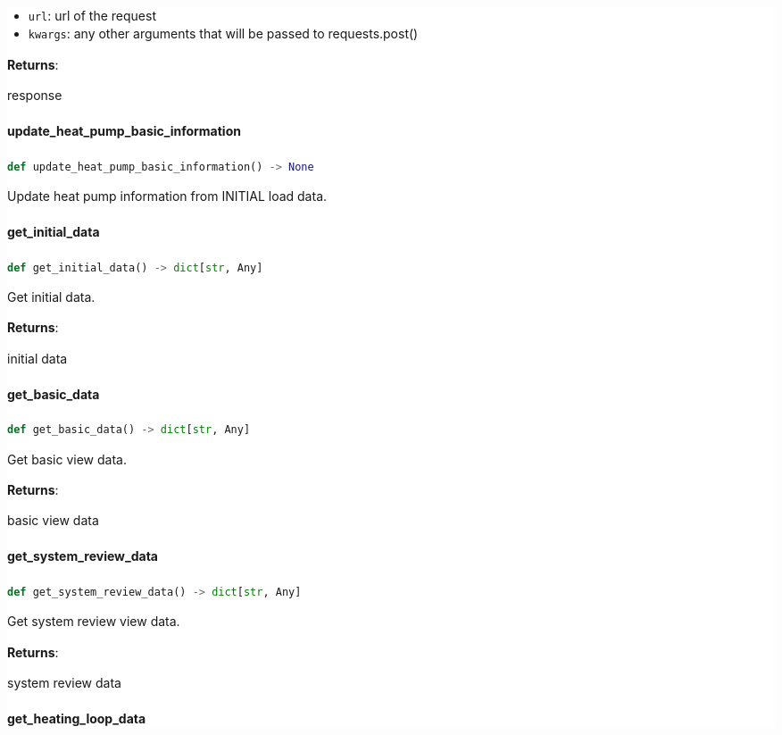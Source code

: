 - `url`: url of the request
- `kwargs`: any other arguments that will be passed to requests.post()

**Returns**:

response

<a id="client.KronotermCloudApi.update_heat_pump_basic_information"></a>

#### update\_heat\_pump\_basic\_information

```python
def update_heat_pump_basic_information() -> None
```

Update heat pump information from INITIAL load data.

<a id="client.KronotermCloudApi.get_initial_data"></a>

#### get\_initial\_data

```python
def get_initial_data() -> dict[str, Any]
```

Get initial data.

**Returns**:

initial data

<a id="client.KronotermCloudApi.get_basic_data"></a>

#### get\_basic\_data

```python
def get_basic_data() -> dict[str, Any]
```

Get basic view data.

**Returns**:

basic view data

<a id="client.KronotermCloudApi.get_system_review_data"></a>

#### get\_system\_review\_data

```python
def get_system_review_data() -> dict[str, Any]
```

Get system review view data.

**Returns**:

system review data

<a id="client.KronotermCloudApi.get_heating_loop_data"></a>

#### get\_heating\_loop\_data
